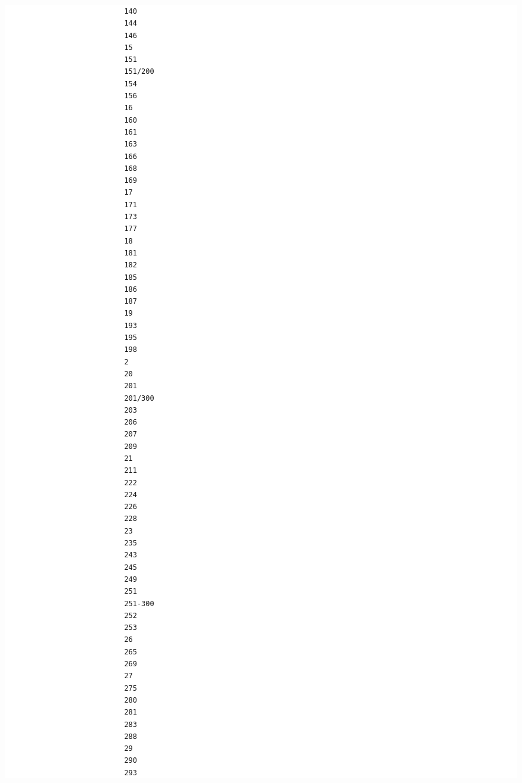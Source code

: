 								140
								144
								146
								15
								151
								151/200
								154
								156
								16
								160
								161
								163
								166
								168
								169
								17
								171
								173
								177
								18
								181
								182
								185
								186
								187
								19
								193
								195
								198
								2
								20
								201
								201/300
								203
								206
								207
								209
								21
								211
								222
								224
								226
								228
								23
								235
								243
								245
								249
								251
								251-300
								252
								253
								26
								265
								269
								27
								275
								280
								281
								283
								288
								29
								290
								293
